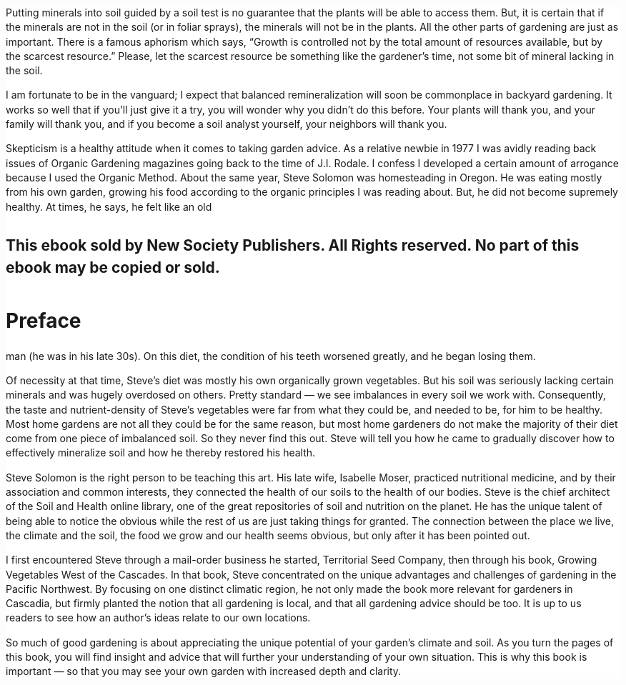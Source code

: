 Putting minerals into soil guided by a soil test is no guarantee that the plants will be able to access them. But, it is certain that if the minerals are not in the soil (or in foliar sprays), the minerals will not be in the plants. All the other parts of gardening are just as important. There is a famous aphorism which says, “Growth is controlled not by the total amount of resources available, but by the scarcest resource.” Please, let the scarcest resource be something like the gardener’s time, not some bit of mineral lacking in the soil.

I am fortunate to be in the vanguard; I expect that balanced remineralization will soon be commonplace in backyard gardening. It works so well that if you’ll just give it a try, you will wonder why you didn’t do this before. Your plants will thank you, and your family will thank you, and if you become a soil analyst yourself, your neighbors will thank you.

Skepticism is a healthy attitude when it comes to taking garden advice. As a relative newbie in 1977 I was avidly reading back issues of Organic Gardening magazines going back to the time of J.I. Rodale. I confess I developed a certain amount of arrogance because I used the Organic Method. About the same year, Steve Solomon was homesteading in Oregon. He was eating mostly from his own garden, growing his food according to the organic principles I was reading about. But, he did not become supremely healthy. At times, he says, he felt like an old

This ebook sold by New Society Publishers. All Rights reserved. No part of this ebook may be copied or sold.
---
# Preface

man (he was in his late 30s). On this diet, the condition of his teeth worsened greatly, and he began losing them.

Of necessity at that time, Steve’s diet was mostly his own organically grown vegetables. But his soil was seriously lacking certain minerals and was hugely overdosed on others. Pretty standard — we see imbalances in every soil we work with. Consequently, the taste and nutrient-density of Steve’s vegetables were far from what they could be, and needed to be, for him to be healthy. Most home gardens are not all they could be for the same reason, but most home gardeners do not make the majority of their diet come from one piece of imbalanced soil. So they never find this out. Steve will tell you how he came to gradually discover how to effectively mineralize soil and how he thereby restored his health.

Steve Solomon is the right person to be teaching this art. His late wife, Isabelle Moser, practiced nutritional medicine, and by their association and common interests, they connected the health of our soils to the health of our bodies. Steve is the chief architect of the Soil and Health online library, one of the great repositories of soil and nutrition on the planet. He has the unique talent of being able to notice the obvious while the rest of us are just taking things for granted. The connection between the place we live, the climate and the soil, the food we grow and our health seems obvious, but only after it has been pointed out.

I first encountered Steve through a mail-order business he started, Territorial Seed Company, then through his book, Growing Vegetables West of the Cascades. In that book, Steve concentrated on the unique advantages and challenges of gardening in the Pacific Northwest. By focusing on one distinct climatic region, he not only made the book more relevant for gardeners in Cascadia, but firmly planted the notion that all gardening is local, and that all gardening advice should be too. It is up to us readers to see how an author’s ideas relate to our own locations.

So much of good gardening is about appreciating the unique potential of your garden’s climate and soil. As you turn the pages of this book, you will find insight and advice that will further your understanding of your own situation. This is why this book is important — so that you may see your own garden with increased depth and clarity.
